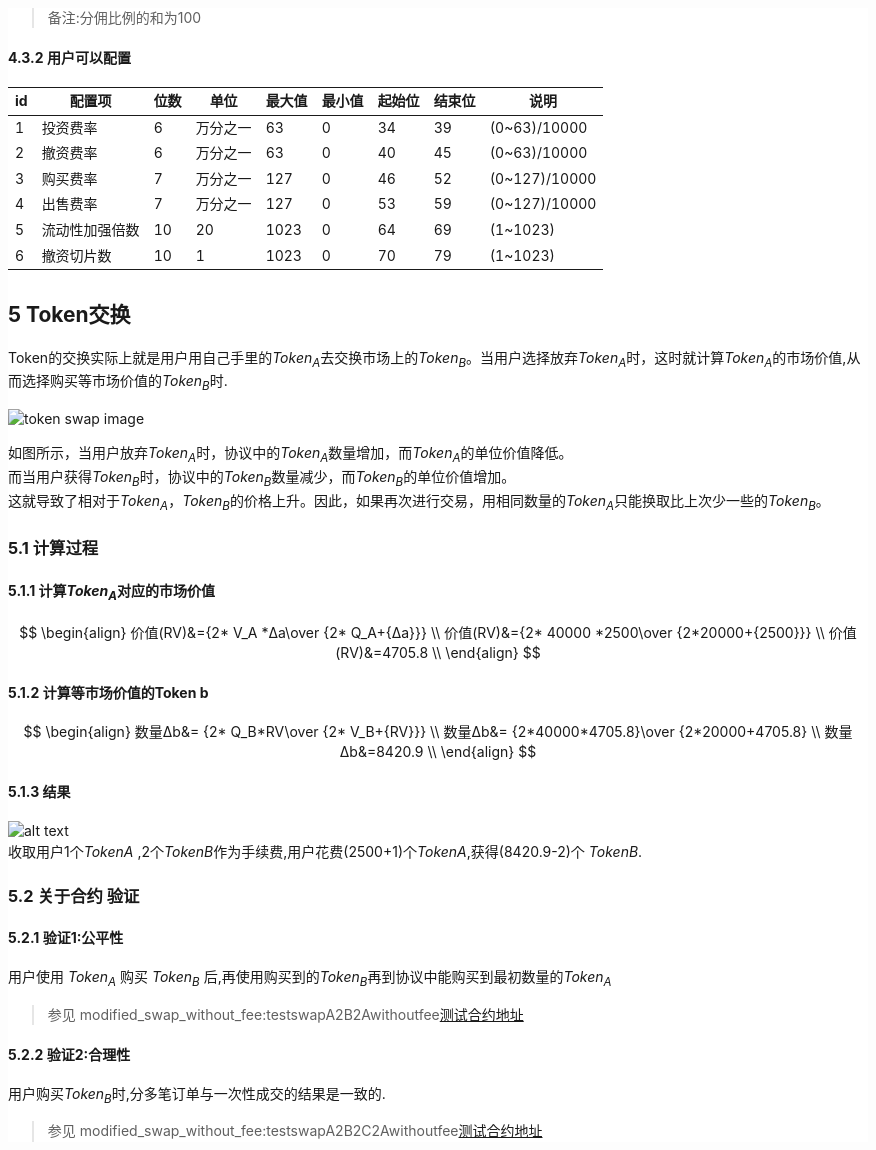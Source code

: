 > 备注:分佣比例的和为100
#### 4.3.2 用户可以配置

| id  | 配置项         | 位数 | 单位     | 最大值 | 最小值 | 起始位 | 结束位 | 说明          |
| --- | -------------- | ---- | -------- | ------ | ------ | ------ | ------ | ------------- |
| 1   | 投资费率       | 6    | 万分之一 | 63     | 0      | 34     | 39     | (0~63)/10000  |
| 2   | 撤资费率       | 6    | 万分之一 | 63     | 0      | 40     | 45     | (0~63)/10000  |
| 3   | 购买费率       | 7    | 万分之一 | 127    | 0      | 46     | 52     | (0~127)/10000 |
| 4   | 出售费率       | 7    | 万分之一 | 127    | 0      | 53     | 59     | (0~127)/10000 |
| 5   | 流动性加强倍数 | 10   | 20       | 1023   | 0      | 64     | 69     | (1~1023)      |
| 6   | 撤资切片数     | 10   | 1        | 1023   | 0      | 70     | 79     | (1~1023)      |


## 5 Token交换

Token的交换实际上就是用户用自己手里的$Token_A$去交换市场上的$Token_B$。当用户选择放弃$Token_A$时，这时就计算$Token_A$的市场价值,从而选择购买等市场价值的$Token_B$时.  

![token swap image](whitepaper_image_cn/TOKEN_SWAP.png)

如图所示，当用户放弃$Token_A$时，协议中的$Token_A$数量增加，而$Token_A$的单位价值降低。  
而当用户获得$Token_B$时，协议中的$Token_B$数量减少，而$Token_B$的单位价值增加。  
这就导致了相对于$Token_A$，$Token_B$的价格上升。因此，如果再次进行交易，用相同数量的$Token_A$只能换取比上次少一些的$Token_B$。

### 5.1 计算过程

#### 5.1.1 计算$Token_A$对应的市场价值  

$$
\begin{align}
    价值(RV)&={2* V_A *Δa\over {2* Q_A+{Δa}}} \\
    价值(RV)&={2* 40000 *2500\over {2*20000+{2500}}}  \\
    价值(RV)&=4705.8  \\
\end{align}
$$

#### 5.1.2 计算等市场价值的Token b  

$$
\begin{align}
    数量Δb&= {2* Q_B*RV\over {2* V_B+{RV}}} \\
    数量Δb&= {2*40000*4705.8}\over {2*20000+4705.8} \\
    数量Δb&=8420.9 \\
\end{align}
$$

#### 5.1.3 结果
![alt text](whitepaper_image_cn/TOKEN_SWAP_RESULT.png)  
收取用户1个$Token A$ ,2个$Token B$作为手续费,用户花费(2500+1)个$Token A$,获得(8420.9-2)个 $Token B$.  
### 5.2 关于合约  验证
#### 5.2.1 验证1:公平性
用户使用 $Token_A$ 购买 $Token_B$ 后,再使用购买到的$Token_B$再到协议中能购买到最初数量的$Token_A$
>参见 modified_swap_without_fee:testswapA2B2Awithoutfee[测试合约地址](https://github.com/ttswap/ttswap-core/blob/5326e7cef7305d00fe9b909064113becc58968bd/test/modified_swap_without_fee.sol)
#### 5.2.2 验证2:合理性
用户购买$Token_B$时,分多笔订单与一次性成交的结果是一致的.
>参见 modified_swap_without_fee:testswapA2B2C2Awithoutfee[测试合约地址](https://github.com/ttswap/ttswap-core/blob/5326e7cef7305d00fe9b909064113becc58968bd/test/modified_swap_without_fee.sol)